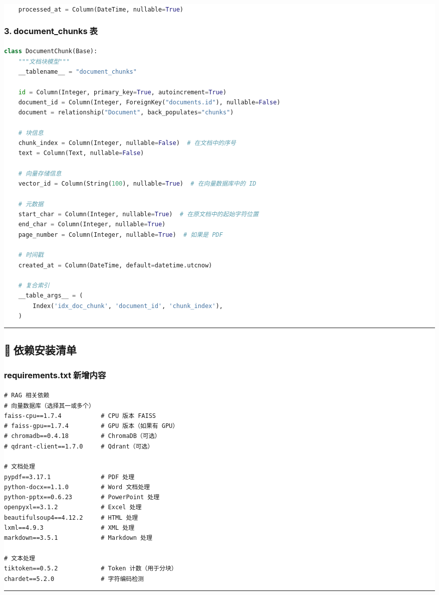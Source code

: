 ```python
    processed_at = Column(DateTime, nullable=True)
```

### 3. document_chunks 表

```python
class DocumentChunk(Base):
    """文档块模型"""
    __tablename__ = "document_chunks"
    
    id = Column(Integer, primary_key=True, autoincrement=True)
    document_id = Column(Integer, ForeignKey("documents.id"), nullable=False)
    document = relationship("Document", back_populates="chunks")
    
    # 块信息
    chunk_index = Column(Integer, nullable=False)  # 在文档中的序号
    text = Column(Text, nullable=False)
    
    # 向量存储信息
    vector_id = Column(String(100), nullable=True)  # 在向量数据库中的 ID
    
    # 元数据
    start_char = Column(Integer, nullable=True)  # 在原文档中的起始字符位置
    end_char = Column(Integer, nullable=True)
    page_number = Column(Integer, nullable=True)  # 如果是 PDF
    
    # 时间戳
    created_at = Column(DateTime, default=datetime.utcnow)
    
    # 复合索引
    __table_args__ = (
        Index('idx_doc_chunk', 'document_id', 'chunk_index'),
    )
```

---

## 🔧 依赖安装清单

### requirements.txt 新增内容

```txt
# RAG 相关依赖
# 向量数据库（选择其一或多个）
faiss-cpu==1.7.4           # CPU 版本 FAISS
# faiss-gpu==1.7.4         # GPU 版本（如果有 GPU）
# chromadb==0.4.18         # ChromaDB（可选）
# qdrant-client==1.7.0     # Qdrant（可选）

# 文档处理
pypdf==3.17.1              # PDF 处理
python-docx==1.1.0         # Word 文档处理
python-pptx==0.6.23        # PowerPoint 处理
openpyxl==3.1.2            # Excel 处理
beautifulsoup4==4.12.2     # HTML 处理
lxml==4.9.3                # XML 处理
markdown==3.5.1            # Markdown 处理

# 文本处理
tiktoken==0.5.2            # Token 计数（用于分块）
chardet==5.2.0             # 字符编码检测
```

---